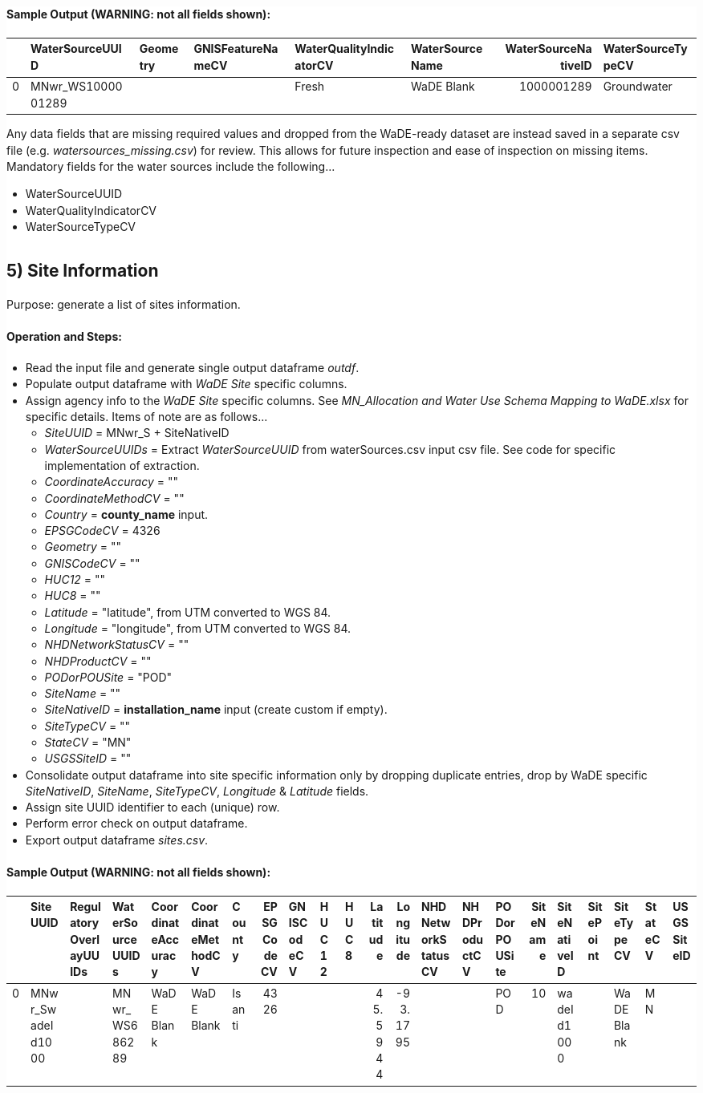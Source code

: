 #### Sample Output (WARNING: not all fields shown):
|    | WaterSourceUUID   | Geometry   | GNISFeatureNameCV   | WaterQualityIndicatorCV   | WaterSourceName   |   WaterSourceNativeID | WaterSourceTypeCV   |
|---:|:------------------|:-----------|:--------------------|:--------------------------|:------------------|----------------------:|:--------------------|
|  0 | MNwr_WS1000001289 |            |                     | Fresh                     | WaDE Blank        |            1000001289 | Groundwater         |

Any data fields that are missing required values and dropped from the WaDE-ready dataset are instead saved in a separate csv file (e.g. *watersources_missing.csv*) for review.  This allows for future inspection and ease of inspection on missing items.  Mandatory fields for the water sources include the following...
- WaterSourceUUID
- WaterQualityIndicatorCV
- WaterSourceTypeCV


## 5) Site Information
Purpose: generate a list of sites information.

#### Operation and Steps:
- Read the input file and generate single output dataframe *outdf*.
- Populate output dataframe with *WaDE Site* specific columns.
- Assign agency info to the *WaDE Site* specific columns.  See *MN_Allocation and Water Use Schema Mapping to WaDE.xlsx* for specific details.  Items of note are as follows...
    - *SiteUUID* = MNwr_S + SiteNativeID
    - *WaterSourceUUIDs* = Extract *WaterSourceUUID* from waterSources.csv input csv file. See code for specific implementation of extraction.
    - *CoordinateAccuracy* = ""
    - *CoordinateMethodCV* = ""
    - *Country* = **county_name** input.
    - *EPSGCodeCV* = 4326
    - *Geometry* = ""
    - *GNISCodeCV* = ""
    - *HUC12* = ""
    - *HUC8* = ""
    - *Latitude* = "latitude", from UTM converted to WGS 84.
    - *Longitude* = "longitude", from UTM converted to WGS 84.
    - *NHDNetworkStatusCV* = ""
    - *NHDProductCV* = ""
    - *PODorPOUSite* = "POD"
    - *SiteName* = ""
    - *SiteNativeID* = **installation_name** input (create custom if empty).
    - *SiteTypeCV* = ""
    - *StateCV* = "MN"																			
    - *USGSSiteID* = ""
- Consolidate output dataframe into site specific information only by dropping duplicate entries, drop by WaDE specific *SiteNativeID*, *SiteName*, *SiteTypeCV*, *Longitude* & *Latitude* fields.
- Assign site UUID identifier to each (unique) row.
- Perform error check on output dataframe.
- Export output dataframe *sites.csv*.

#### Sample Output (WARNING: not all fields shown):
|    | SiteUUID         | RegulatoryOverlayUUIDs   | WaterSourceUUIDs   | CoordinateAccuracy   | CoordinateMethodCV   | County   |   EPSGCodeCV | GNISCodeCV   | HUC12   | HUC8   |   Latitude |   Longitude | NHDNetworkStatusCV   | NHDProductCV   | PODorPOUSite   |   SiteName | SiteNativeID   | SitePoint   | SiteTypeCV   | StateCV   | USGSSiteID   |
|---:|:-----------------|:-------------------------|:-------------------|:---------------------|:---------------------|:---------|-------------:|:-------------|:--------|:-------|-----------:|------------:|:---------------------|:---------------|:---------------|-----------:|:---------------|:------------|:-------------|:----------|:-------------|
|  0 | MNwr_SwadeId1000 |                          | MNwr_WS686289      | WaDE Blank           | WaDE Blank           | Isanti   |         4326 |              |         |        |    45.5944 |    -93.1795 |                      |                | POD            |         10 | wadeId1000     |             | WaDE Blank   | MN        |              |
